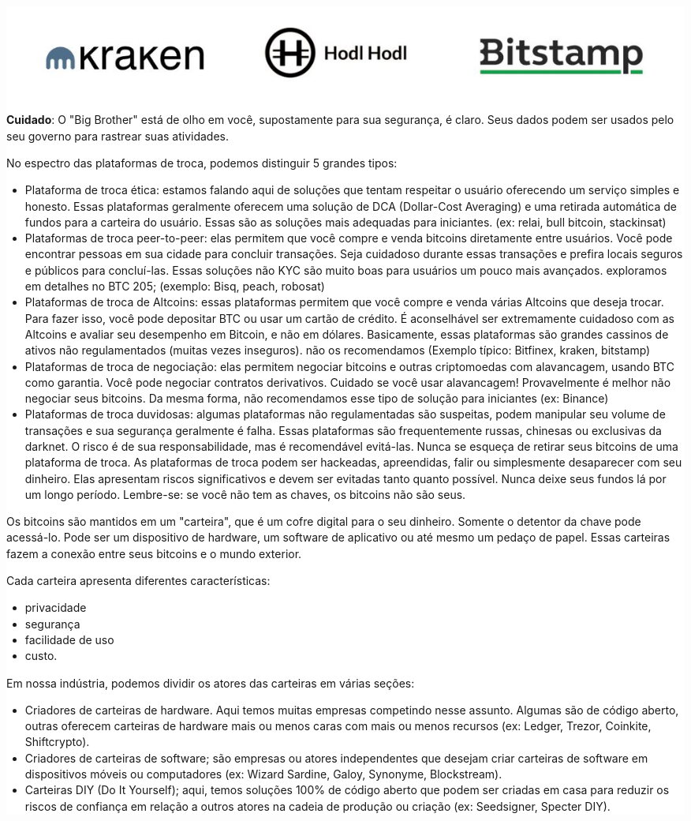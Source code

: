   ![blockchain](assets/industrie/4.JPG)

**Cuidado**: O "Big Brother" está de olho em você, supostamente para sua segurança, é claro. Seus dados podem ser usados pelo seu governo para rastrear suas atividades.

No espectro das plataformas de troca, podemos distinguir 5 grandes tipos:

- Plataforma de troca ética: estamos falando aqui de soluções que tentam respeitar o usuário oferecendo um serviço simples e honesto. Essas plataformas geralmente oferecem uma solução de DCA (Dollar-Cost Averaging) e uma retirada automática de fundos para a carteira do usuário. Essas são as soluções mais adequadas para iniciantes. (ex: relai, bull bitcoin, stackinsat)
- Plataformas de troca peer-to-peer: elas permitem que você compre e venda bitcoins diretamente entre usuários. Você pode encontrar pessoas em sua cidade para concluir transações. Seja cuidadoso durante essas transações e prefira locais seguros e públicos para concluí-las. Essas soluções não KYC são muito boas para usuários um pouco mais avançados. exploramos em detalhes no BTC 205; (exemplo: Bisq, peach, robosat)
- Plataformas de troca de Altcoins: essas plataformas permitem que você compre e venda várias Altcoins que deseja trocar. Para fazer isso, você pode depositar BTC ou usar um cartão de crédito. É aconselhável ser extremamente cuidadoso com as Altcoins e avaliar seu desempenho em Bitcoin, e não em dólares. Basicamente, essas plataformas são grandes cassinos de ativos não regulamentados (muitas vezes inseguros). não os recomendamos (Exemplo típico: Bitfinex, kraken, bitstamp)
- Plataformas de troca de negociação: elas permitem negociar bitcoins e outras criptomoedas com alavancagem, usando BTC como garantia. Você pode negociar contratos derivativos. Cuidado se você usar alavancagem! Provavelmente é melhor não negociar seus bitcoins. Da mesma forma, não recomendamos esse tipo de solução para iniciantes (ex: Binance)
- Plataformas de troca duvidosas: algumas plataformas não regulamentadas são suspeitas, podem manipular seu volume de transações e sua segurança geralmente é falha. Essas plataformas são frequentemente russas, chinesas ou exclusivas da darknet. O risco é de sua responsabilidade, mas é recomendável evitá-las.
  Nunca se esqueça de retirar seus bitcoins de uma plataforma de troca. As plataformas de troca podem ser hackeadas, apreendidas, falir ou simplesmente desaparecer com seu dinheiro. Elas apresentam riscos significativos e devem ser evitadas tanto quanto possível. Nunca deixe seus fundos lá por um longo período. Lembre-se: se você não tem as chaves, os bitcoins não são seus.

Os bitcoins são mantidos em um "carteira", que é um cofre digital para o seu dinheiro. Somente o detentor da chave pode acessá-lo. Pode ser um dispositivo de hardware, um software de aplicativo ou até mesmo um pedaço de papel. Essas carteiras fazem a conexão entre seus bitcoins e o mundo exterior.

Cada carteira apresenta diferentes características:

- privacidade
- segurança
- facilidade de uso
- custo.

Em nossa indústria, podemos dividir os atores das carteiras em várias seções:

- Criadores de carteiras de hardware. Aqui temos muitas empresas competindo nesse assunto. Algumas são de código aberto, outras oferecem carteiras de hardware mais ou menos caras com mais ou menos recursos (ex: Ledger, Trezor, Coinkite, Shiftcrypto).
- Criadores de carteiras de software; são empresas ou atores independentes que desejam criar carteiras de software em dispositivos móveis ou computadores (ex: Wizard Sardine, Galoy, Synonyme, Blockstream).
- Carteiras DIY (Do It Yourself); aqui, temos soluções 100% de código aberto que podem ser criadas em casa para reduzir os riscos de confiança em relação a outros atores na cadeia de produção ou criação (ex: Seedsigner, Specter DIY).
